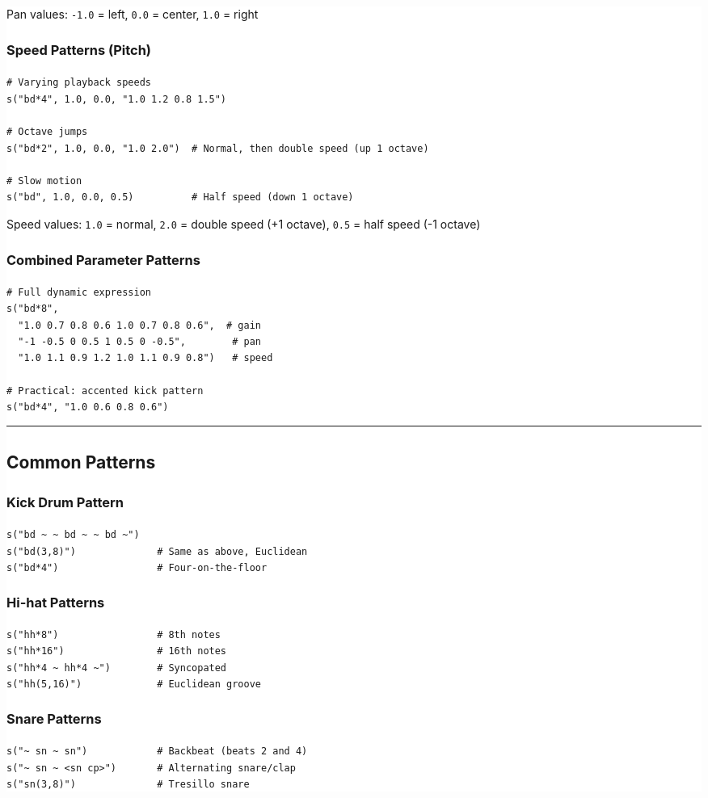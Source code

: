 Pan values: `-1.0` = left, `0.0` = center, `1.0` = right

### Speed Patterns (Pitch)
```phonon
# Varying playback speeds
s("bd*4", 1.0, 0.0, "1.0 1.2 0.8 1.5")

# Octave jumps
s("bd*2", 1.0, 0.0, "1.0 2.0")  # Normal, then double speed (up 1 octave)

# Slow motion
s("bd", 1.0, 0.0, 0.5)          # Half speed (down 1 octave)
```

Speed values: `1.0` = normal, `2.0` = double speed (+1 octave), `0.5` = half speed (-1 octave)

### Combined Parameter Patterns
```phonon
# Full dynamic expression
s("bd*8",
  "1.0 0.7 0.8 0.6 1.0 0.7 0.8 0.6",  # gain
  "-1 -0.5 0 0.5 1 0.5 0 -0.5",        # pan
  "1.0 1.1 0.9 1.2 1.0 1.1 0.9 0.8")   # speed

# Practical: accented kick pattern
s("bd*4", "1.0 0.6 0.8 0.6")
```

---

## Common Patterns

### Kick Drum Pattern
```phonon
s("bd ~ ~ bd ~ ~ bd ~")
s("bd(3,8)")              # Same as above, Euclidean
s("bd*4")                 # Four-on-the-floor
```

### Hi-hat Patterns
```phonon
s("hh*8")                 # 8th notes
s("hh*16")                # 16th notes
s("hh*4 ~ hh*4 ~")        # Syncopated
s("hh(5,16)")             # Euclidean groove
```

### Snare Patterns
```phonon
s("~ sn ~ sn")            # Backbeat (beats 2 and 4)
s("~ sn ~ <sn cp>")       # Alternating snare/clap
s("sn(3,8)")              # Tresillo snare
```

